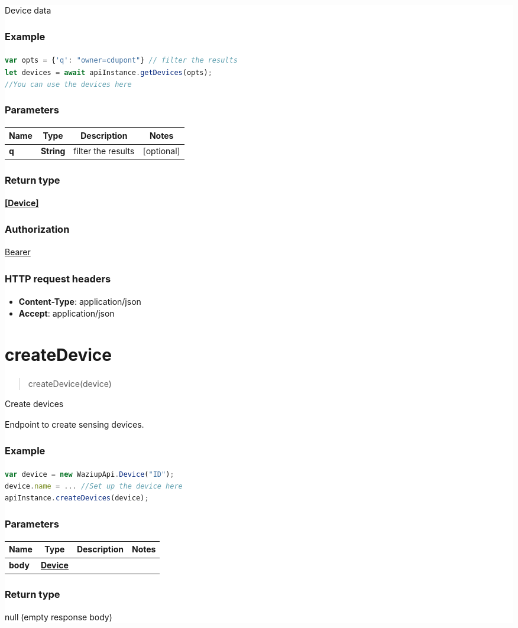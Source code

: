 Device data

### Example

```javascript
var opts = {'q': "owner=cdupont"} // filter the results
let devices = await apiInstance.getDevices(opts);
//You can use the devices here
```

### Parameters

Name | Type | Description  | Notes
------------- | ------------- | ------------- | -------------
 **q** | **String**| filter the results | [optional] 

### Return type

[**[Device]**](Device.md)

### Authorization

[Bearer](../README.md#Bearer)

### HTTP request headers

 - **Content-Type**: application/json
 - **Accept**: application/json

<a name="createDevice"></a>
# **createDevice**
> createDevice(device)

Create devices

Endpoint to create sensing devices.

### Example
```javascript
var device = new WaziupApi.Device("ID");
device.name = ... //Set up the device here
apiInstance.createDevices(device);
```

### Parameters

Name | Type | Description  | Notes
------------- | ------------- | ------------- | -------------
 **body** | [**Device**](Device.md)|  | 

### Return type

null (empty response body)

